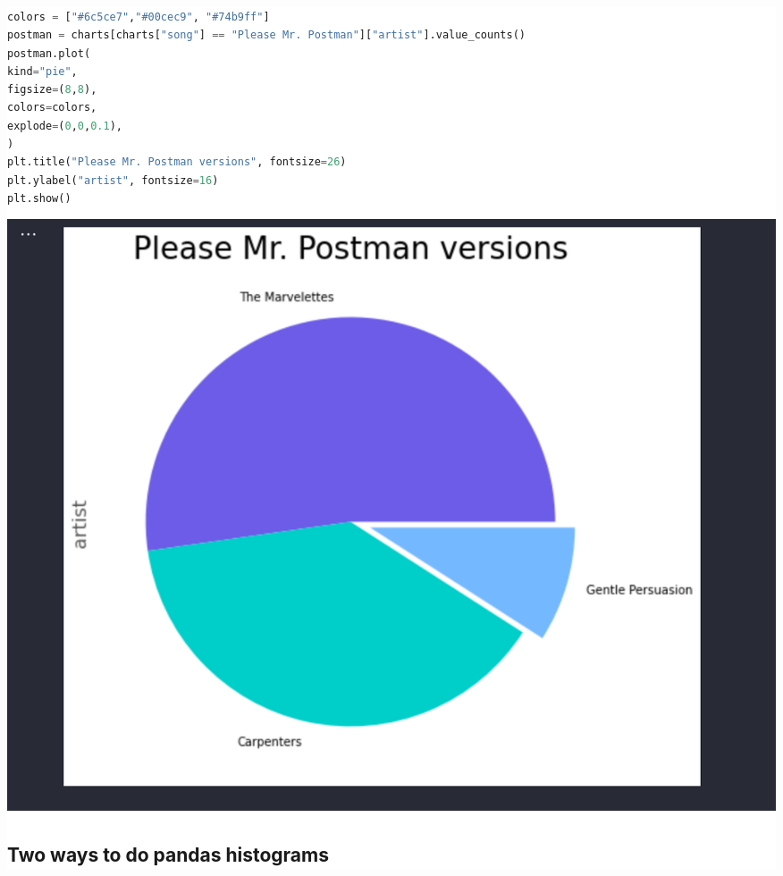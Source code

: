```python
colors = ["#6c5ce7","#00cec9", "#74b9ff"]
postman = charts[charts["song"] == "Please Mr. Postman"]["artist"].value_counts()
postman.plot(
kind="pie",
figsize=(8,8),
colors=colors,
explode=(0,0,0.1),
)
plt.title("Please Mr. Postman versions", fontsize=26)
plt.ylabel("artist", fontsize=16)
plt.show()
```

![](img/20220823125614.png)

## Two ways to do pandas histograms
